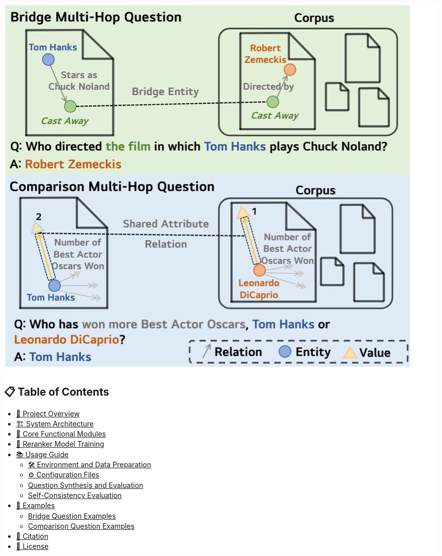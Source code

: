 ![Introduction](fig/intro.png)

</div>

## 📋 Table of Contents

- [🔎 Project Overview](#-project-overview)
- [🏗️ System Architecture](#-system-architecture)  
- [🔧 Core Functional Modules](#-core-functional-modules)
- [🔄 Reranker Model Training](#-reranker-model-training)
- [📚 Usage Guide](#-usage-guide)
  - [🛠️ Environment and Data Preparation](#-environment-and-data-preparation)
  - [⚙️ Configuration Files](#-configuration-files)
  - [Question Synthesis and Evaluation](#question-synthesis-and-evaluation)
  - [Self-Consistency Evaluation](#self-consistency-evaluation)
- [📝 Examples](#-examples)
  - [Bridge Question Examples](#bridge-question-examples)
  - [Comparison Question Examples](#comparison-question-examples)
- [📜 Citation](#-citation)
- [🔐 License](#-license)
